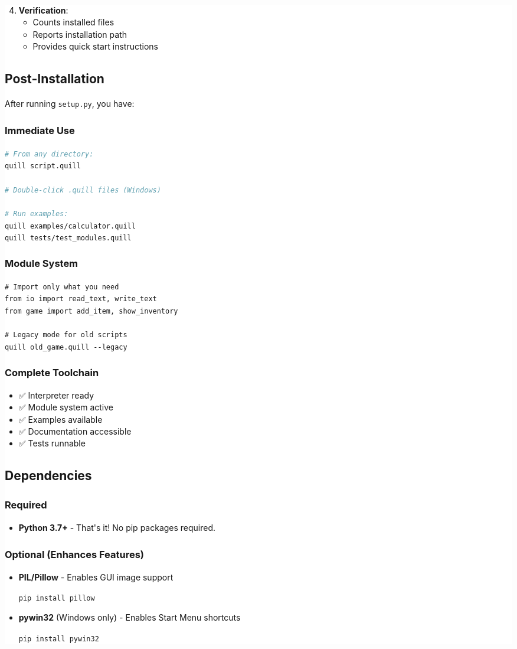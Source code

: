 4. **Verification**:
   - Counts installed files
   - Reports installation path
   - Provides quick start instructions

## Post-Installation

After running `setup.py`, you have:

### Immediate Use
```bash
# From any directory:
quill script.quill

# Double-click .quill files (Windows)

# Run examples:
quill examples/calculator.quill
quill tests/test_modules.quill
```

### Module System
```quill
# Import only what you need
from io import read_text, write_text
from game import add_item, show_inventory

# Legacy mode for old scripts
quill old_game.quill --legacy
```

### Complete Toolchain
- ✅ Interpreter ready
- ✅ Module system active
- ✅ Examples available
- ✅ Documentation accessible
- ✅ Tests runnable

## Dependencies

### Required
- **Python 3.7+** - That's it! No pip packages required.

### Optional (Enhances Features)
- **PIL/Pillow** - Enables GUI image support
  ```bash
  pip install pillow
  ```
- **pywin32** (Windows only) - Enables Start Menu shortcuts
  ```bash
  pip install pywin32
  ```
